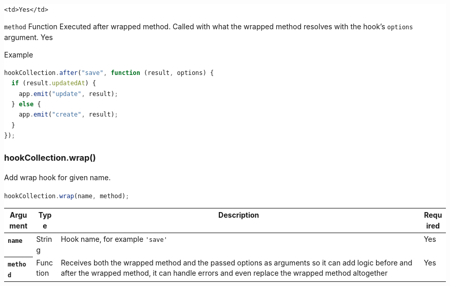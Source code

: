    <td>Yes</td>
  </tr>
  <tr>
    <th align="left"><code>method</code></th>
    <td>Function</td>
    <td>
    Executed after wrapped method. Called with what the wrapped method
    resolves with the hook’s <code>options</code> argument.
    </td>
    <td>Yes</td>
  </tr>
</table>

Example

```js
hookCollection.after("save", function (result, options) {
  if (result.updatedAt) {
    app.emit("update", result);
  } else {
    app.emit("create", result);
  }
});
```

### hookCollection.wrap()

Add wrap hook for given name.

```js
hookCollection.wrap(name, method);
```

<table>
  <thead>
    <tr>
      <th>Argument</th>
      <th>Type</th>
      <th>Description</th>
      <th>Required</th>
    </tr>
  </thead>
  <tr>
    <th align="left"><code>name</code></th>
    <td>String</td>
    <td>Hook name, for example <code>'save'</code></td>
    <td>Yes</td>
  </tr>
  <tr>
    <th align="left"><code>method</code></th>
    <td>Function</td>
    <td>
      Receives both the wrapped method and the passed options as arguments so it can add logic before and after the wrapped method, it can handle errors and even replace the wrapped method altogether
    </td>
    <td>Yes</td>
  </tr>
</table>
